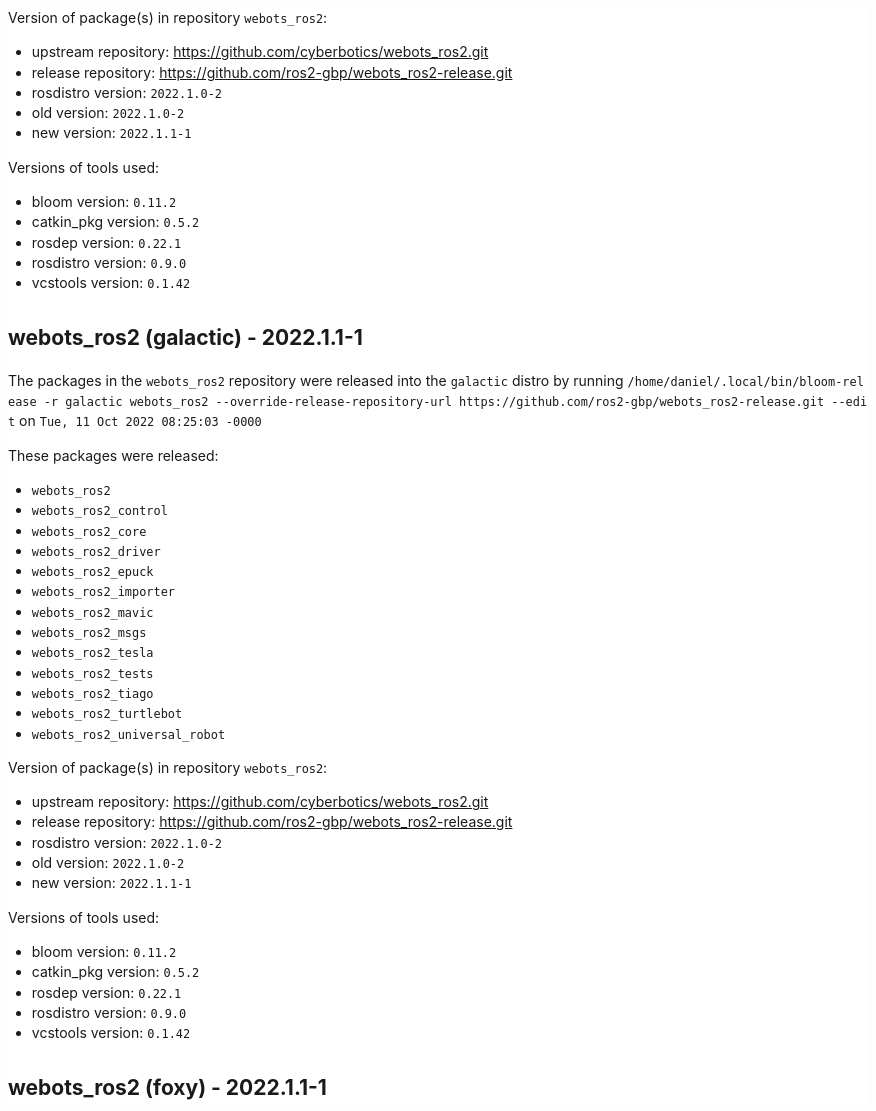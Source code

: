 Version of package(s) in repository `webots_ros2`:

- upstream repository: https://github.com/cyberbotics/webots_ros2.git
- release repository: https://github.com/ros2-gbp/webots_ros2-release.git
- rosdistro version: `2022.1.0-2`
- old version: `2022.1.0-2`
- new version: `2022.1.1-1`

Versions of tools used:

- bloom version: `0.11.2`
- catkin_pkg version: `0.5.2`
- rosdep version: `0.22.1`
- rosdistro version: `0.9.0`
- vcstools version: `0.1.42`


## webots_ros2 (galactic) - 2022.1.1-1

The packages in the `webots_ros2` repository were released into the `galactic` distro by running `/home/daniel/.local/bin/bloom-release -r galactic webots_ros2 --override-release-repository-url https://github.com/ros2-gbp/webots_ros2-release.git --edit` on `Tue, 11 Oct 2022 08:25:03 -0000`

These packages were released:
- `webots_ros2`
- `webots_ros2_control`
- `webots_ros2_core`
- `webots_ros2_driver`
- `webots_ros2_epuck`
- `webots_ros2_importer`
- `webots_ros2_mavic`
- `webots_ros2_msgs`
- `webots_ros2_tesla`
- `webots_ros2_tests`
- `webots_ros2_tiago`
- `webots_ros2_turtlebot`
- `webots_ros2_universal_robot`

Version of package(s) in repository `webots_ros2`:

- upstream repository: https://github.com/cyberbotics/webots_ros2.git
- release repository: https://github.com/ros2-gbp/webots_ros2-release.git
- rosdistro version: `2022.1.0-2`
- old version: `2022.1.0-2`
- new version: `2022.1.1-1`

Versions of tools used:

- bloom version: `0.11.2`
- catkin_pkg version: `0.5.2`
- rosdep version: `0.22.1`
- rosdistro version: `0.9.0`
- vcstools version: `0.1.42`


## webots_ros2 (foxy) - 2022.1.1-1
